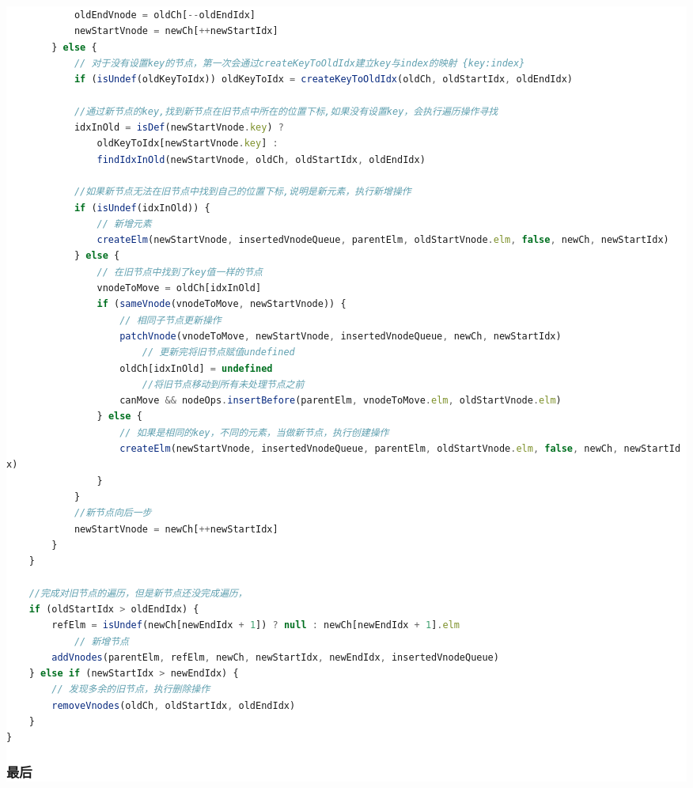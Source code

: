 ```javascript
            oldEndVnode = oldCh[--oldEndIdx]
            newStartVnode = newCh[++newStartIdx]
        } else {
            // 对于没有设置key的节点，第一次会通过createKeyToOldIdx建立key与index的映射 {key:index}
            if (isUndef(oldKeyToIdx)) oldKeyToIdx = createKeyToOldIdx(oldCh, oldStartIdx, oldEndIdx)

            //通过新节点的key,找到新节点在旧节点中所在的位置下标,如果没有设置key，会执行遍历操作寻找
            idxInOld = isDef(newStartVnode.key) ?
                oldKeyToIdx[newStartVnode.key] :
                findIdxInOld(newStartVnode, oldCh, oldStartIdx, oldEndIdx)

            //如果新节点无法在旧节点中找到自己的位置下标,说明是新元素，执行新增操作
            if (isUndef(idxInOld)) {
                // 新增元素
                createElm(newStartVnode, insertedVnodeQueue, parentElm, oldStartVnode.elm, false, newCh, newStartIdx)
            } else {
                // 在旧节点中找到了key值一样的节点
                vnodeToMove = oldCh[idxInOld]
                if (sameVnode(vnodeToMove, newStartVnode)) {
                    // 相同子节点更新操作
                    patchVnode(vnodeToMove, newStartVnode, insertedVnodeQueue, newCh, newStartIdx)
                        // 更新完将旧节点赋值undefined
                    oldCh[idxInOld] = undefined
                        //将旧节点移动到所有未处理节点之前
                    canMove && nodeOps.insertBefore(parentElm, vnodeToMove.elm, oldStartVnode.elm)
                } else {
                    // 如果是相同的key，不同的元素，当做新节点，执行创建操作
                    createElm(newStartVnode, insertedVnodeQueue, parentElm, oldStartVnode.elm, false, newCh, newStartIdx)
                }
            }
            //新节点向后一步
            newStartVnode = newCh[++newStartIdx]
        }
    }

    //完成对旧节点的遍历，但是新节点还没完成遍历，
    if (oldStartIdx > oldEndIdx) {
        refElm = isUndef(newCh[newEndIdx + 1]) ? null : newCh[newEndIdx + 1].elm
            // 新增节点
        addVnodes(parentElm, refElm, newCh, newStartIdx, newEndIdx, insertedVnodeQueue)
    } else if (newStartIdx > newEndIdx) {
        // 发现多余的旧节点，执行删除操作
        removeVnodes(oldCh, oldStartIdx, oldEndIdx)
    }
}
```

### 最后
